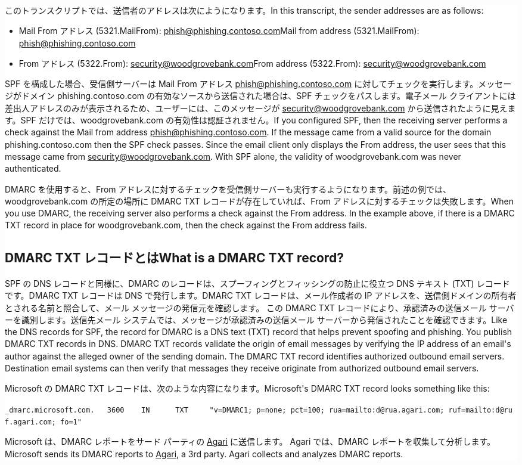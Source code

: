 <span data-ttu-id="4ce2f-124">このトランスクリプトでは、送信者のアドレスは次にようになります。</span><span class="sxs-lookup"><span data-stu-id="4ce2f-124">In this transcript, the sender addresses are as follows:</span></span>
  
- <span data-ttu-id="4ce2f-125">Mail From アドレス (5321.MailFrom): phish@phishing.contoso.com</span><span class="sxs-lookup"><span data-stu-id="4ce2f-125">Mail from address (5321.MailFrom): phish@phishing.contoso.com</span></span>
    
- <span data-ttu-id="4ce2f-126">From アドレス (5322.From): security@woodgrovebank.com</span><span class="sxs-lookup"><span data-stu-id="4ce2f-126">From address (5322.From): security@woodgrovebank.com</span></span>
    
<span data-ttu-id="4ce2f-p106">SPF を構成した場合、受信側サーバーは Mail From アドレス phish@phishing.contoso.com に対してチェックを実行します。メッセージがドメイン phishing.contoso.com の有効なソースから送信された場合は、SPF チェックをパスします。電子メール クライアントには差出人アドレスのみが表示されるため、ユーザーには、このメッセージが security@woodgrovebank.com から送信されたように見えます。SPF だけでは、woodgrovebank.com の有効性は認証されません。</span><span class="sxs-lookup"><span data-stu-id="4ce2f-p106">If you configured SPF, then the receiving server performs a check against the Mail from address phish@phishing.contoso.com. If the message came from a valid source for the domain phishing.contoso.com then the SPF check passes. Since the email client only displays the From address, the user sees that this message came from security@woodgrovebank.com. With SPF alone, the validity of woodgrovebank.com was never authenticated.</span></span>
  
<span data-ttu-id="4ce2f-p107">DMARC を使用すると、From アドレスに対するチェックを受信側サーバーも実行するようになります。前述の例では、woodgrovebank.com の所定の場所に DMARC TXT レコードが存在していれば、From アドレスに対するチェックは失敗します。</span><span class="sxs-lookup"><span data-stu-id="4ce2f-p107">When you use DMARC, the receiving server also performs a check against the From address. In the example above, if there is a DMARC TXT record in place for woodgrovebank.com, then the check against the From address fails.</span></span>
  
## <a name="what-is-a-dmarc-txt-record"></a><span data-ttu-id="4ce2f-133">DMARC TXT レコードとは</span><span class="sxs-lookup"><span data-stu-id="4ce2f-133">What is a DMARC TXT record?</span></span>
<span data-ttu-id="4ce2f-134"><a name="WhatisDMARC"> </a></span><span class="sxs-lookup"><span data-stu-id="4ce2f-134"></span></span>

<span data-ttu-id="4ce2f-p108">SPF の DNS レコードと同様に、DMARC のレコードは、スプーフィングとフィッシングの防止に役立つ DNS テキスト (TXT) レコードです。DMARC TXT レコードは DNS で発行します。DMARC TXT レコードは、メール作成者の IP アドレスを、送信側ドメインの所有者とされる名前と照合して、メール メッセージの発信元を確認します。 この DMARC TXT レコードにより、承認済みの送信メール サーバーを識別します。送信先メール システムでは、メッセージが承認済みの送信メール サーバーから発信されたことを確認できます。</span><span class="sxs-lookup"><span data-stu-id="4ce2f-p108">Like the DNS records for SPF, the record for DMARC is a DNS text (TXT) record that helps prevent spoofing and phishing. You publish DMARC TXT records in DNS. DMARC TXT records validate the origin of email messages by verifying the IP address of an email's author against the alleged owner of the sending domain. The DMARC TXT record identifies authorized outbound email servers. Destination email systems can then verify that messages they receive originate from authorized outbound email servers.</span></span>
  
<span data-ttu-id="4ce2f-140">Microsoft の DMARC TXT レコードは、次のような内容になります。</span><span class="sxs-lookup"><span data-stu-id="4ce2f-140">Microsoft's DMARC TXT record looks something like this:</span></span>
  
```
_dmarc.microsoft.com.   3600    IN      TXT     "v=DMARC1; p=none; pct=100; rua=mailto:d@rua.agari.com; ruf=mailto:d@ruf.agari.com; fo=1" 
```

<span data-ttu-id="4ce2f-p109">Microsoft は、DMARC レポートをサード パーティの [Agari](https://agari.com) に送信します。 Agari では、DMARC レポートを収集して分析します。</span><span class="sxs-lookup"><span data-stu-id="4ce2f-p109">Microsoft sends its DMARC reports to [Agari](https://agari.com), a 3rd party. Agari collects and analyzes DMARC reports.</span></span>
  